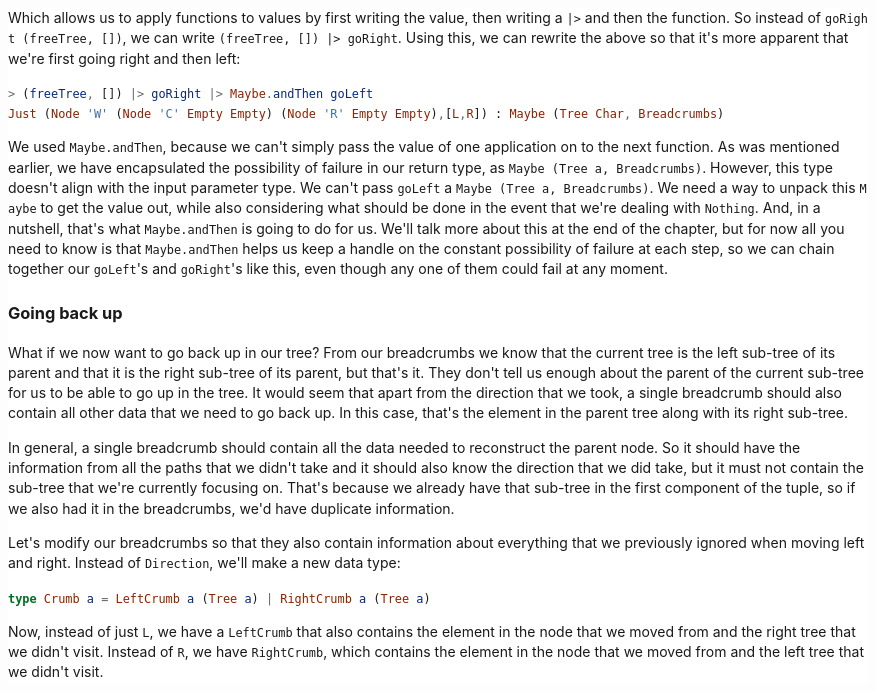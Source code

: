 Which allows us to apply functions to values by first writing the value,
then writing a `|>` and then the function. So instead of `goRight
(freeTree, [])`, we can write `(freeTree, []) |> goRight`. Using this, we
can rewrite the above so that it's more apparent that we're first going
right and then left:

```elm
> (freeTree, []) |> goRight |> Maybe.andThen goLeft
Just (Node 'W' (Node 'C' Empty Empty) (Node 'R' Empty Empty),[L,R]) : Maybe (Tree Char, Breadcrumbs)
```

We used `Maybe.andThen`, because we can't simply pass the value of
one application on to the next function. As was mentioned earlier,
we have encapsulated the possibility of failure in our return type,
as `Maybe (Tree a, Breadcrumbs)`. However, this type doesn't align with the
input parameter type. We can't pass `goLeft` a `Maybe (Tree a, Breadcrumbs)`.
We need a way to unpack this `Maybe` to get the value out, while also
considering what should be done in the event that we're dealing with
`Nothing`. And, in a nutshell, that's what `Maybe.andThen` is going to do for us.
We'll talk more about this at the end of the chapter, but for now all you need
to know is that `Maybe.andThen` helps us keep a handle on the constant possibility
of failure at each step, so we can chain together our `goLeft`'s and `goRight`'s
like this, even though any one of them could fail at any moment.

### Going back up

What if we now want to go back up in our tree? From our breadcrumbs we
know that the current tree is the left sub-tree of its parent and that
it is the right sub-tree of its parent, but that's it. They don't tell
us enough about the parent of the current sub-tree for us to be able to
go up in the tree. It would seem that apart from the direction that we
took, a single breadcrumb should also contain all other data that we
need to go back up. In this case, that's the element in the parent tree
along with its right sub-tree.

In general, a single breadcrumb should contain all the data needed to
reconstruct the parent node. So it should have the information from all
the paths that we didn't take and it should also know the direction that
we did take, but it must not contain the sub-tree that we're currently
focusing on. That's because we already have that sub-tree in the first
component of the tuple, so if we also had it in the breadcrumbs, we'd
have duplicate information.

Let's modify our breadcrumbs so that they also contain information about
everything that we previously ignored when moving left and right.
Instead of `Direction`, we'll make a new data type:

```elm
type Crumb a = LeftCrumb a (Tree a) | RightCrumb a (Tree a)
```

Now, instead of just `L`, we have a `LeftCrumb` that also contains the
element in the node that we moved from and the right tree that we didn't
visit. Instead of `R`, we have `RightCrumb`, which contains the element in
the node that we moved from and the left tree that we didn't visit.
